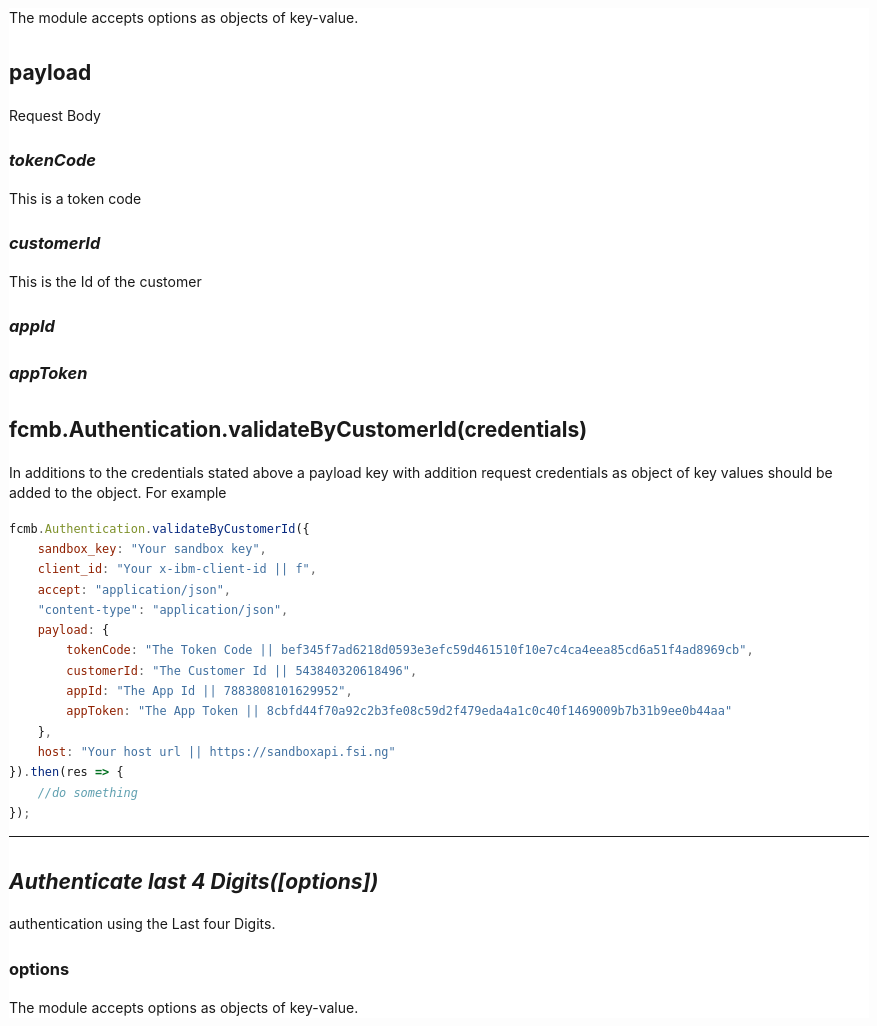 The module accepts options as objects of key-value.

## payload

Request Body

### *tokenCode*

This is a token code

### *customerId*

This is the Id of the customer

### *appId*

### *appToken*

## fcmb.Authentication.validateByCustomerId(credentials)

In additions to the credentials stated above a payload key with addition request credentials as object of key values should be added to the object. For example

```javascript
fcmb.Authentication.validateByCustomerId({
    sandbox_key: "Your sandbox key",
    client_id: "Your x-ibm-client-id || f",
    accept: "application/json",
    "content-type": "application/json",
    payload: {
        tokenCode: "The Token Code || bef345f7ad6218d0593e3efc59d461510f10e7c4ca4eea85cd6a51f4ad8969cb",
        customerId: "The Customer Id || 543840320618496",
        appId: "The App Id || 7883808101629952",
        appToken: "The App Token || 8cbfd44f70a92c2b3fe08c59d2f479eda4a1c0c40f1469009b7b31b9ee0b44aa"
    },
    host: "Your host url || https://sandboxapi.fsi.ng"
}).then(res => {
    //do something
});
```
___

## *Authenticate last 4 Digits([options])*

authentication using the Last four Digits.

### options

The module accepts options as objects of key-value.
